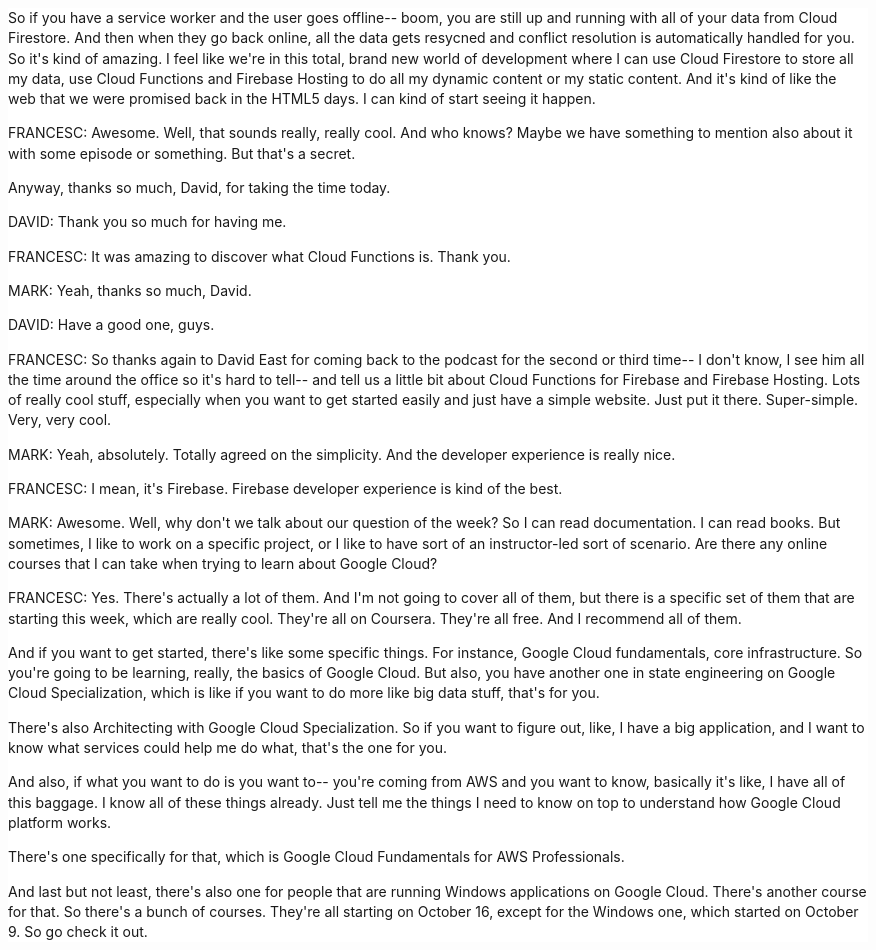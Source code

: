 So if you have a service worker and the user goes offline-- boom, you are still up and running with all of your data from Cloud Firestore. And then when they go back online, all the data gets resycned and conflict resolution is automatically handled for you. So it's kind of amazing. I feel like we're in this total, brand new world of development where I can use Cloud Firestore to store all my data, use Cloud Functions and Firebase Hosting to do all my dynamic content or my static content. And it's kind of like the web that we were promised back in the HTML5 days. I can kind of start seeing it happen. 

FRANCESC: Awesome. Well, that sounds really, really cool. And who knows? Maybe we have something to mention also about it with some episode or something. But that's a secret. 

Anyway, thanks so much, David, for taking the time today. 

DAVID: Thank you so much for having me. 

FRANCESC: It was amazing to discover what Cloud Functions is. Thank you. 

MARK: Yeah, thanks so much, David. 

DAVID: Have a good one, guys. 

FRANCESC: So thanks again to David East for coming back to the podcast for the second or third time-- I don't know, I see him all the time around the office so it's hard to tell-- and tell us a little bit about Cloud Functions for Firebase and Firebase Hosting. Lots of really cool stuff, especially when you want to get started easily and just have a simple website. Just put it there. Super-simple. Very, very cool. 

MARK: Yeah, absolutely. Totally agreed on the simplicity. And the developer experience is really nice. 

FRANCESC: I mean, it's Firebase. Firebase developer experience is kind of the best. 

MARK: Awesome. Well, why don't we talk about our question of the week? So I can read documentation. I can read books. But sometimes, I like to work on a specific project, or I like to have sort of an instructor-led sort of scenario. Are there any online courses that I can take when trying to learn about Google Cloud? 

FRANCESC: Yes. There's actually a lot of them. And I'm not going to cover all of them, but there is a specific set of them that are starting this week, which are really cool. They're all on Coursera. They're all free. And I recommend all of them. 

And if you want to get started, there's like some specific things. For instance, Google Cloud fundamentals, core infrastructure. So you're going to be learning, really, the basics of Google Cloud. But also, you have another one in state engineering on Google Cloud Specialization, which is like if you want to do more like big data stuff, that's for you. 

There's also Architecting with Google Cloud Specialization. So if you want to figure out, like, I have a big application, and I want to know what services could help me do what, that's the one for you. 

And also, if what you want to do is you want to-- you're coming from AWS and you want to know, basically it's like, I have all of this baggage. I know all of these things already. Just tell me the things I need to know on top to understand how Google Cloud platform works. 

There's one specifically for that, which is Google Cloud Fundamentals for AWS Professionals. 

And last but not least, there's also one for people that are running Windows applications on Google Cloud. There's another course for that. So there's a bunch of courses. They're all starting on October 16, except for the Windows one, which started on October 9. So go check it out. 
